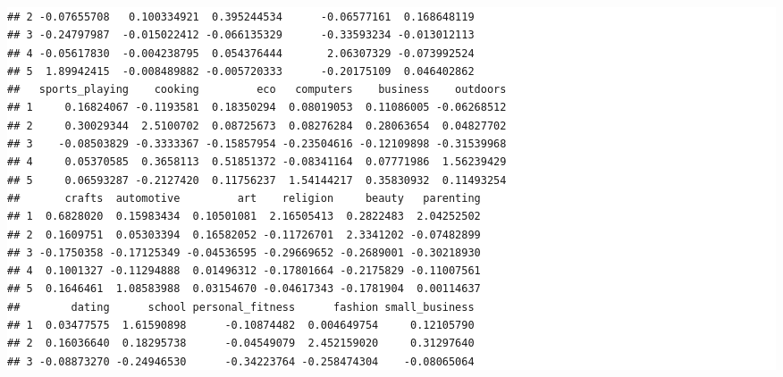     ## 2 -0.07655708   0.100334921  0.395244534      -0.06577161  0.168648119
    ## 3 -0.24797987  -0.015022412 -0.066135329      -0.33593234 -0.013012113
    ## 4 -0.05617830  -0.004238795  0.054376444       2.06307329 -0.073992524
    ## 5  1.89942415  -0.008489882 -0.005720333      -0.20175109  0.046402862
    ##   sports_playing    cooking         eco   computers    business    outdoors
    ## 1     0.16824067 -0.1193581  0.18350294  0.08019053  0.11086005 -0.06268512
    ## 2     0.30029344  2.5100702  0.08725673  0.08276284  0.28063654  0.04827702
    ## 3    -0.08503829 -0.3333367 -0.15857954 -0.23504616 -0.12109898 -0.31539968
    ## 4     0.05370585  0.3658113  0.51851372 -0.08341164  0.07771986  1.56239429
    ## 5     0.06593287 -0.2127420  0.11756237  1.54144217  0.35830932  0.11493254
    ##       crafts  automotive         art    religion     beauty   parenting
    ## 1  0.6828020  0.15983434  0.10501081  2.16505413  0.2822483  2.04252502
    ## 2  0.1609751  0.05303394  0.16582052 -0.11726701  2.3341202 -0.07482899
    ## 3 -0.1750358 -0.17125349 -0.04536595 -0.29669652 -0.2689001 -0.30218930
    ## 4  0.1001327 -0.11294888  0.01496312 -0.17801664 -0.2175829 -0.11007561
    ## 5  0.1646461  1.08583988  0.03154670 -0.04617343 -0.1781904  0.00114637
    ##        dating      school personal_fitness      fashion small_business
    ## 1  0.03477575  1.61590898      -0.10874482  0.004649754     0.12105790
    ## 2  0.16036640  0.18295738      -0.04549079  2.452159020     0.31297640
    ## 3 -0.08873270 -0.24946530      -0.34223764 -0.258474304    -0.08065064
